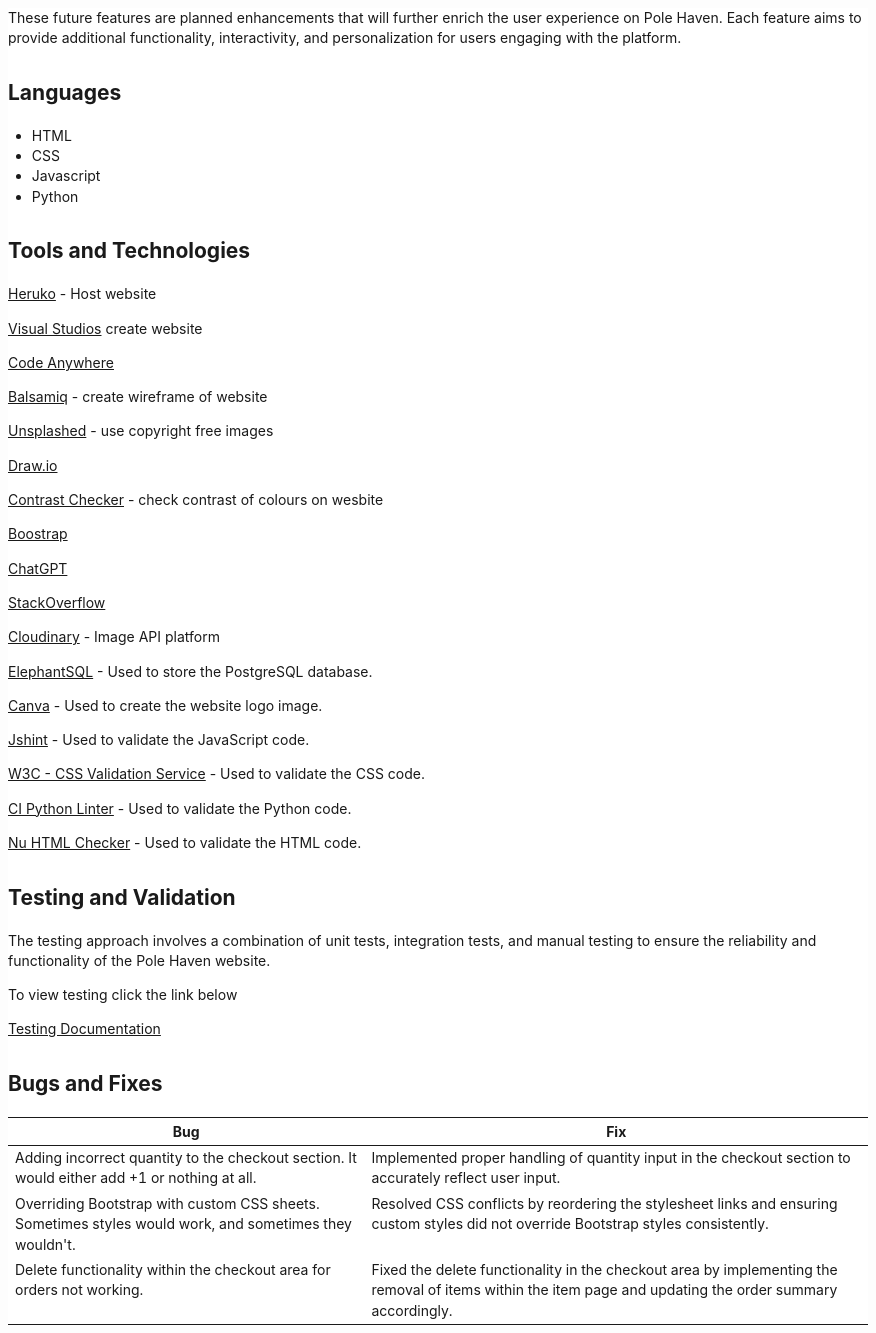 These future features are planned enhancements that will further enrich the user experience on Pole Haven. Each feature aims to provide additional functionality, interactivity, and personalization for users engaging with the platform.

## Languages

- HTML
- CSS 
- Javascript
- Python

## Tools and Technologies

[Heruko](https://www.heroku.com/) - Host website

[Visual Studios](https://code.visualstudio.com/) create website

[Code Anywhere](https://codeanywhere.com/)

[Balsamiq](https://balsamiq.cloud/) - create wireframe of website

[Unsplashed](https://unsplash.com/) - use copyright free images

[Draw.io](http://draw.io)

[Contrast Checker](https://webaim.org/resources/contrastchecker/) - check contrast of colours on wesbite 

[Boostrap](https://getbootstrap.com/)

[ChatGPT](https://chat.openai.com/)

[StackOverflow](https://stackoverflow.com/)

[Cloudinary](https://cloudinary.com) - Image API platform 

[ElephantSQL](https://www.elephantsql.com) - Used to store the PostgreSQL database.

[Canva](https://www.canva.com) - Used to create the website logo image.

[Jshint](https://jshint.com/) - Used to validate the JavaScript code.

[W3C - CSS Validation Service](https://jigsaw.w3.org/css-validator/) - Used to validate the CSS code.

[CI Python Linter](https://pep8ci.herokuapp.com/) - Used to validate the Python code.

[Nu HTML Checker](https://validator.w3.org/nu/) - Used to validate the HTML code.

## Testing and Validation

The testing approach involves a combination of unit tests, integration tests, and manual testing to ensure the reliability and functionality of the Pole Haven website. 

To view testing click the link below

[Testing Documentation](testing.md)

## Bugs and Fixes
| Bug                                                                                                  | Fix                                                                                                                |
|------------------------------------------------------------------------------------------------------|---------------------------------------------------------------------------------------------------------------------|
| Adding incorrect quantity to the checkout section. It would either add +1 or nothing at all.       | Implemented proper handling of quantity input in the checkout section to accurately reflect user input.          |
| Overriding Bootstrap with custom CSS sheets. Sometimes styles would work, and sometimes they wouldn't. | Resolved CSS conflicts by reordering the stylesheet links and ensuring custom styles did not override Bootstrap styles consistently. |
| Delete functionality within the checkout area for orders not working.                               | Fixed the delete functionality in the checkout area by implementing the removal of items within the item page and updating the order summary accordingly. |
